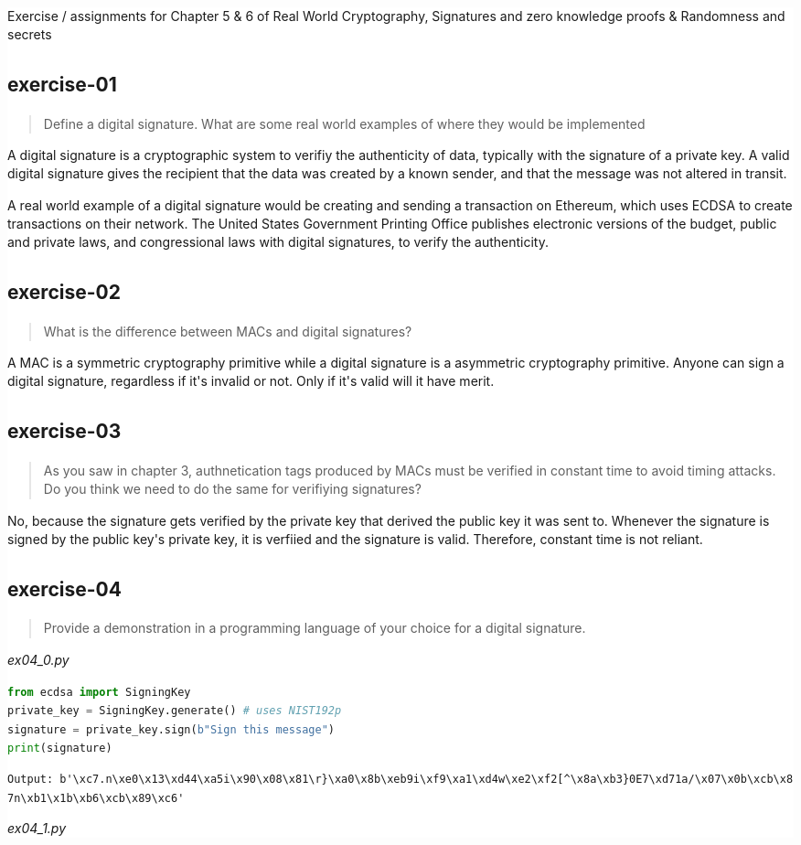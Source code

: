 Exercise / assignments for Chapter 5 & 6 of Real World Cryptography, Signatures and zero knowledge proofs & Randomness and secrets

## exercise-01

> Define a digital signature. What are some real world examples of where they would be implemented

A digital signature is a cryptographic system to verifiy the authenticity of data, typically with the 
signature of a private key. A valid digital signature gives the recipient that the data was created by
a known sender, and that the message was not altered in transit.

A real world example of a digital signature would be creating and sending a transaction on Ethereum, which uses ECDSA to create transactions on their network. The United States Government Printing Office publishes electronic versions of the budget, public and private laws, and congressional laws with digital signatures, to verify the authenticity.


## exercise-02 
> What is the difference between MACs and digital signatures?

A MAC is a symmetric cryptography primitive while a digital signature is a asymmetric cryptography primitive. Anyone can sign a digital signature, regardless if it's invalid or not. Only if it's valid will it have merit.

## exercise-03

> As you saw in chapter 3, authnetication tags produced by MACs must be verified in constant time to avoid timing attacks. Do you think we need to do the same for verifiying signatures?


No, because the signature gets verified by the private key that derived the public key it was sent to. Whenever the signature is signed by the public key's private key, it is verfiied and the signature is valid. Therefore, constant time is not reliant.

## exercise-04

> Provide a demonstration in a programming language of your choice for a digital signature.

*ex04_0.py*

```python
from ecdsa import SigningKey
private_key = SigningKey.generate() # uses NIST192p
signature = private_key.sign(b"Sign this message")
print(signature)
```
```Output: b'\xc7.n\xe0\x13\xd44\xa5i\x90\x08\x81\r}\xa0\x8b\xeb9i\xf9\xa1\xd4w\xe2\xf2[^\x8a\xb3}0E7\xd71a/\x07\x0b\xcb\x87n\xb1\x1b\xb6\xcb\x89\xc6'```


*ex04_1.py*

```python


```

